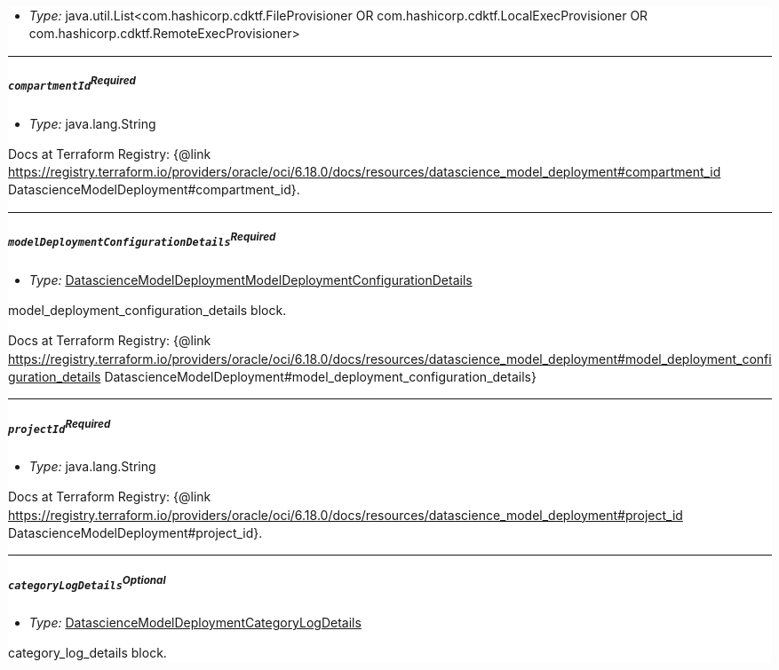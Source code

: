 - *Type:* java.util.List<com.hashicorp.cdktf.FileProvisioner OR com.hashicorp.cdktf.LocalExecProvisioner OR com.hashicorp.cdktf.RemoteExecProvisioner>

---

##### `compartmentId`<sup>Required</sup> <a name="compartmentId" id="rhizo-co-terraform-provider-oci.datascienceModelDeployment.DatascienceModelDeployment.Initializer.parameter.compartmentId"></a>

- *Type:* java.lang.String

Docs at Terraform Registry: {@link https://registry.terraform.io/providers/oracle/oci/6.18.0/docs/resources/datascience_model_deployment#compartment_id DatascienceModelDeployment#compartment_id}.

---

##### `modelDeploymentConfigurationDetails`<sup>Required</sup> <a name="modelDeploymentConfigurationDetails" id="rhizo-co-terraform-provider-oci.datascienceModelDeployment.DatascienceModelDeployment.Initializer.parameter.modelDeploymentConfigurationDetails"></a>

- *Type:* <a href="#rhizo-co-terraform-provider-oci.datascienceModelDeployment.DatascienceModelDeploymentModelDeploymentConfigurationDetails">DatascienceModelDeploymentModelDeploymentConfigurationDetails</a>

model_deployment_configuration_details block.

Docs at Terraform Registry: {@link https://registry.terraform.io/providers/oracle/oci/6.18.0/docs/resources/datascience_model_deployment#model_deployment_configuration_details DatascienceModelDeployment#model_deployment_configuration_details}

---

##### `projectId`<sup>Required</sup> <a name="projectId" id="rhizo-co-terraform-provider-oci.datascienceModelDeployment.DatascienceModelDeployment.Initializer.parameter.projectId"></a>

- *Type:* java.lang.String

Docs at Terraform Registry: {@link https://registry.terraform.io/providers/oracle/oci/6.18.0/docs/resources/datascience_model_deployment#project_id DatascienceModelDeployment#project_id}.

---

##### `categoryLogDetails`<sup>Optional</sup> <a name="categoryLogDetails" id="rhizo-co-terraform-provider-oci.datascienceModelDeployment.DatascienceModelDeployment.Initializer.parameter.categoryLogDetails"></a>

- *Type:* <a href="#rhizo-co-terraform-provider-oci.datascienceModelDeployment.DatascienceModelDeploymentCategoryLogDetails">DatascienceModelDeploymentCategoryLogDetails</a>

category_log_details block.
